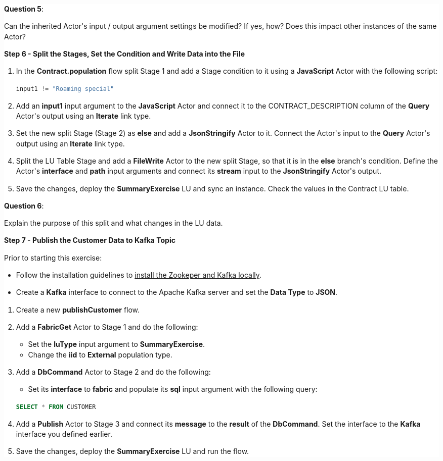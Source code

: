 **Question 5**:

Can the inherited Actor's input / output argument settings be modified? If yes, how? Does this impact other instances of the same Actor?

**Step 6 - Split the Stages, Set the Condition and Write Data into the File**

1. In the **Contract.population** flow split Stage 1 and add a Stage condition to it using a **JavaScript** Actor with the following script:

   ~~~javascript
   input1 != "Roaming special"
   ~~~

2. Add an **input1** input argument to the  **JavaScript** Actor and connect it to the CONTRACT_DESCRIPTION column of the **Query** Actor's output using an **Iterate** link type.

3. Set the new split Stage (Stage 2) as **else** and add a **JsonStringify** Actor to it. Connect the Actor's input to the **Query** Actor's output using an **Iterate** link type.

4. Split the LU Table Stage and add a **FileWrite** Actor to the new split Stage, so that it is in the **else** branch's condition. Define the Actor's **interface** and **path** input arguments and connect its **stream** input to the **JsonStringify** Actor's output. 

5. Save the changes, deploy the **SummaryExercise** LU and sync an instance. Check the values in the Contract LU table.

**Question 6**:

Explain the purpose of this split and what changes in the LU data.

**Step 7 - Publish the Customer Data to Kafka Topic**

Prior to starting this exercise:

* Follow the installation guidelines to [install the Zookeper and Kafka locally](/articles/demo_project/01_local_installation_of_zookeper_kafka_and_ES.md). 

* Create a **Kafka** interface to connect to the Apache Kafka server and set the **Data Type** to **JSON**.

1. Create a new **publishCustomer** flow.

2. Add a **FabricGet** Actor to Stage 1 and do the following:

   * Set the **luType** input argument to **SummaryExercise**.
   * Change the **iid** to **External** population type.

3. Add a **DbCommand** Actor to Stage 2 and do the following:

   * Set its **interface** to **fabric** and populate its **sql** input argument with the following query:

   ~~~sql
   SELECT * FROM CUSTOMER
   ~~~

4. Add a **Publish** Actor to Stage 3 and connect its **message** to the **result** of the **DbCommand**. Set the interface to the **Kafka** interface you defined earlier.

5. Save the changes, deploy the **SummaryExercise** LU and run the flow.
